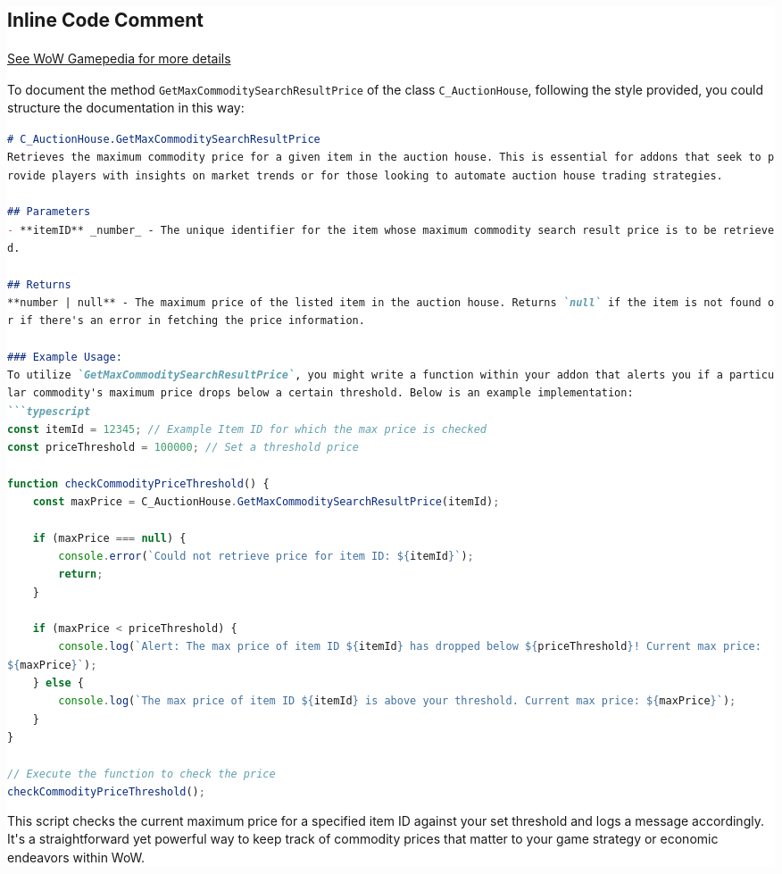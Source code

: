 ## Inline Code Comment
[See WoW Gamepedia for more details](https://wow.gamepedia.com/API_C_AuctionHouse.GetMaxBidItemBuyout)

To document the method `GetMaxCommoditySearchResultPrice` of the class `C_AuctionHouse`, following the style provided, you could structure the documentation in this way:

```markdown
# C_AuctionHouse.GetMaxCommoditySearchResultPrice
Retrieves the maximum commodity price for a given item in the auction house. This is essential for addons that seek to provide players with insights on market trends or for those looking to automate auction house trading strategies.

## Parameters
- **itemID** _number_ - The unique identifier for the item whose maximum commodity search result price is to be retrieved.

## Returns
**number | null** - The maximum price of the listed item in the auction house. Returns `null` if the item is not found or if there's an error in fetching the price information.

### Example Usage:
To utilize `GetMaxCommoditySearchResultPrice`, you might write a function within your addon that alerts you if a particular commodity's maximum price drops below a certain threshold. Below is an example implementation:
```typescript
const itemId = 12345; // Example Item ID for which the max price is checked
const priceThreshold = 100000; // Set a threshold price

function checkCommodityPriceThreshold() {
    const maxPrice = C_AuctionHouse.GetMaxCommoditySearchResultPrice(itemId);
    
    if (maxPrice === null) {
        console.error(`Could not retrieve price for item ID: ${itemId}`);
        return;
    }
    
    if (maxPrice < priceThreshold) {
        console.log(`Alert: The max price of item ID ${itemId} has dropped below ${priceThreshold}! Current max price: ${maxPrice}`);
    } else {
        console.log(`The max price of item ID ${itemId} is above your threshold. Current max price: ${maxPrice}`);
    }
}

// Execute the function to check the price
checkCommodityPriceThreshold();
```
This script checks the current maximum price for a specified item ID against your set threshold and logs a message accordingly. It's a straightforward yet powerful way to keep track of commodity prices that matter to your game strategy or economic endeavors within WoW.
